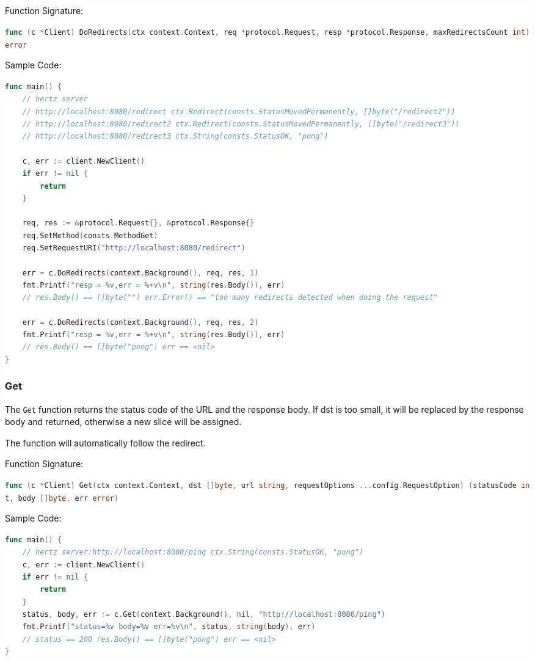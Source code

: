 Function Signature:

```go
func (c *Client) DoRedirects(ctx context.Context, req *protocol.Request, resp *protocol.Response, maxRedirectsCount int) error
```

Sample Code:

```go
func main() {
	// hertz server
	// http://localhost:8080/redirect ctx.Redirect(consts.StatusMovedPermanently, []byte("/redirect2"))
	// http://localhost:8080/redirect2 ctx.Redirect(consts.StatusMovedPermanently, []byte("/redirect3"))
	// http://localhost:8080/redirect3 ctx.String(consts.StatusOK, "pong")

	c, err := client.NewClient()
	if err != nil {
		return
	}

	req, res := &protocol.Request{}, &protocol.Response{}
	req.SetMethod(consts.MethodGet)
	req.SetRequestURI("http://localhost:8080/redirect")

	err = c.DoRedirects(context.Background(), req, res, 1)
	fmt.Printf("resp = %v,err = %+v\n", string(res.Body()), err)
	// res.Body() == []byte("") err.Error() == "too many redirects detected when doing the request"

	err = c.DoRedirects(context.Background(), req, res, 2)
	fmt.Printf("resp = %v,err = %+v\n", string(res.Body()), err)
	// res.Body() == []byte("pong") err == <nil>
}
```

### Get

The `Get` function returns the status code of the URL and the response body. If dst is too small, it will be replaced by the response body and returned, otherwise a new slice will be assigned.

The function will automatically follow the redirect.

Function Signature:

```go
func (c *Client) Get(ctx context.Context, dst []byte, url string, requestOptions ...config.RequestOption) (statusCode int, body []byte, err error)
```

Sample Code:

```go
func main() {
	// hertz server:http://localhost:8080/ping ctx.String(consts.StatusOK, "pong")
	c, err := client.NewClient()
	if err != nil {
		return
	}
	status, body, err := c.Get(context.Background(), nil, "http://localhost:8080/ping")
	fmt.Printf("status=%v body=%v err=%v\n", status, string(body), err)
	// status == 200 res.Body() == []byte("pong") err == <nil>
}
```
